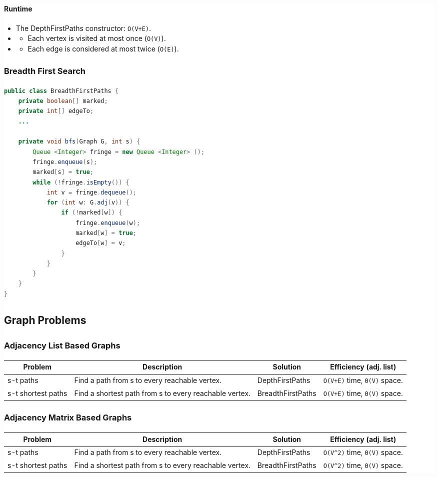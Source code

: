 #### Runtime

* The DepthFirstPaths constructor: `O(V+E)`.
* * Each vertex is visited at most once (`O(V)`).
* * Each edge is considered at most twice (`O(E)`).

### Breadth First Search

```java
public class BreadthFirstPaths {
    private boolean[] marked;
    private int[] edgeTo;
    ...

    private void bfs(Graph G, int s) {
        Queue <Integer> fringe = new Queue <Integer> ();
        fringe.enqueue(s);
        marked[s] = true;
        while (!fringe.isEmpty()) {
            int v = fringe.dequeue();
            for (int w: G.adj(v)) {
                if (!marked[w]) {
                    fringe.enqueue(w);
                    marked[w] = true;
                    edgeTo[w] = v;
                }
            }
        }
    }
}
```

## Graph Problems

### Adjacency List Based Graphs

Problem|Description|Solution|Efficiency (adj. list)
|---|---|---|---|
s-t paths|Find a path from s to every reachable vertex.|DepthFirstPaths|`O(V+E)` time, `Θ(V)` space.
s-t shortest paths|Find a shortest path from s to every reachable vertex.|BreadthFirstPaths|`O(V+E)` time, `Θ(V)` space.

### Adjacency Matrix Based Graphs

Problem|Description|Solution|Efficiency (adj. list)
|---|---|---|---|
s-t paths|Find a path from s to every reachable vertex.|DepthFirstPaths|`O(V^2)` time, `Θ(V)` space.
s-t shortest paths|Find a shortest path from s to every reachable vertex.|BreadthFirstPaths|`O(V^2)` time, `Θ(V)` space.